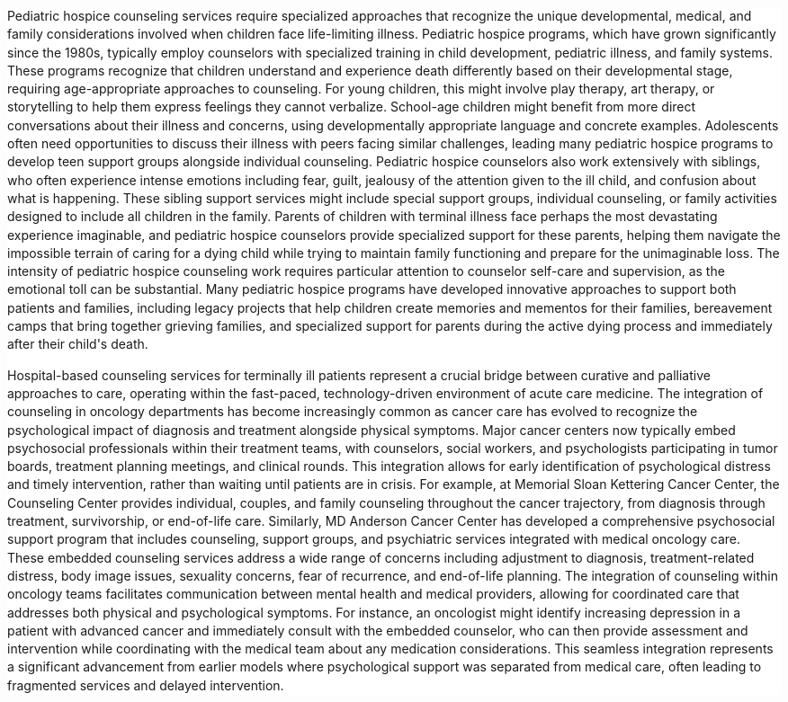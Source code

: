 Pediatric hospice counseling services require specialized approaches that recognize the unique developmental, medical, and family considerations involved when children face life-limiting illness. Pediatric hospice programs, which have grown significantly since the 1980s, typically employ counselors with specialized training in child development, pediatric illness, and family systems. These programs recognize that children understand and experience death differently based on their developmental stage, requiring age-appropriate approaches to counseling. For young children, this might involve play therapy, art therapy, or storytelling to help them express feelings they cannot verbalize. School-age children might benefit from more direct conversations about their illness and concerns, using developmentally appropriate language and concrete examples. Adolescents often need opportunities to discuss their illness with peers facing similar challenges, leading many pediatric hospice programs to develop teen support groups alongside individual counseling. Pediatric hospice counselors also work extensively with siblings, who often experience intense emotions including fear, guilt, jealousy of the attention given to the ill child, and confusion about what is happening. These sibling support services might include special support groups, individual counseling, or family activities designed to include all children in the family. Parents of children with terminal illness face perhaps the most devastating experience imaginable, and pediatric hospice counselors provide specialized support for these parents, helping them navigate the impossible terrain of caring for a dying child while trying to maintain family functioning and prepare for the unimaginable loss. The intensity of pediatric hospice counseling work requires particular attention to counselor self-care and supervision, as the emotional toll can be substantial. Many pediatric hospice programs have developed innovative approaches to support both patients and families, including legacy projects that help children create memories and mementos for their families, bereavement camps that bring together grieving families, and specialized support for parents during the active dying process and immediately after their child's death.

Hospital-based counseling services for terminally ill patients represent a crucial bridge between curative and palliative approaches to care, operating within the fast-paced, technology-driven environment of acute care medicine. The integration of counseling in oncology departments has become increasingly common as cancer care has evolved to recognize the psychological impact of diagnosis and treatment alongside physical symptoms. Major cancer centers now typically embed psychosocial professionals within their treatment teams, with counselors, social workers, and psychologists participating in tumor boards, treatment planning meetings, and clinical rounds. This integration allows for early identification of psychological distress and timely intervention, rather than waiting until patients are in crisis. For example, at Memorial Sloan Kettering Cancer Center, the Counseling Center provides individual, couples, and family counseling throughout the cancer trajectory, from diagnosis through treatment, survivorship, or end-of-life care. Similarly, MD Anderson Cancer Center has developed a comprehensive psychosocial support program that includes counseling, support groups, and psychiatric services integrated with medical oncology care. These embedded counseling services address a wide range of concerns including adjustment to diagnosis, treatment-related distress, body image issues, sexuality concerns, fear of recurrence, and end-of-life planning. The integration of counseling within oncology teams facilitates communication between mental health and medical providers, allowing for coordinated care that addresses both physical and psychological symptoms. For instance, an oncologist might identify increasing depression in a patient with advanced cancer and immediately consult with the embedded counselor, who can then provide assessment and intervention while coordinating with the medical team about any medication considerations. This seamless integration represents a significant advancement from earlier models where psychological support was separated from medical care, often leading to fragmented services and delayed intervention.

